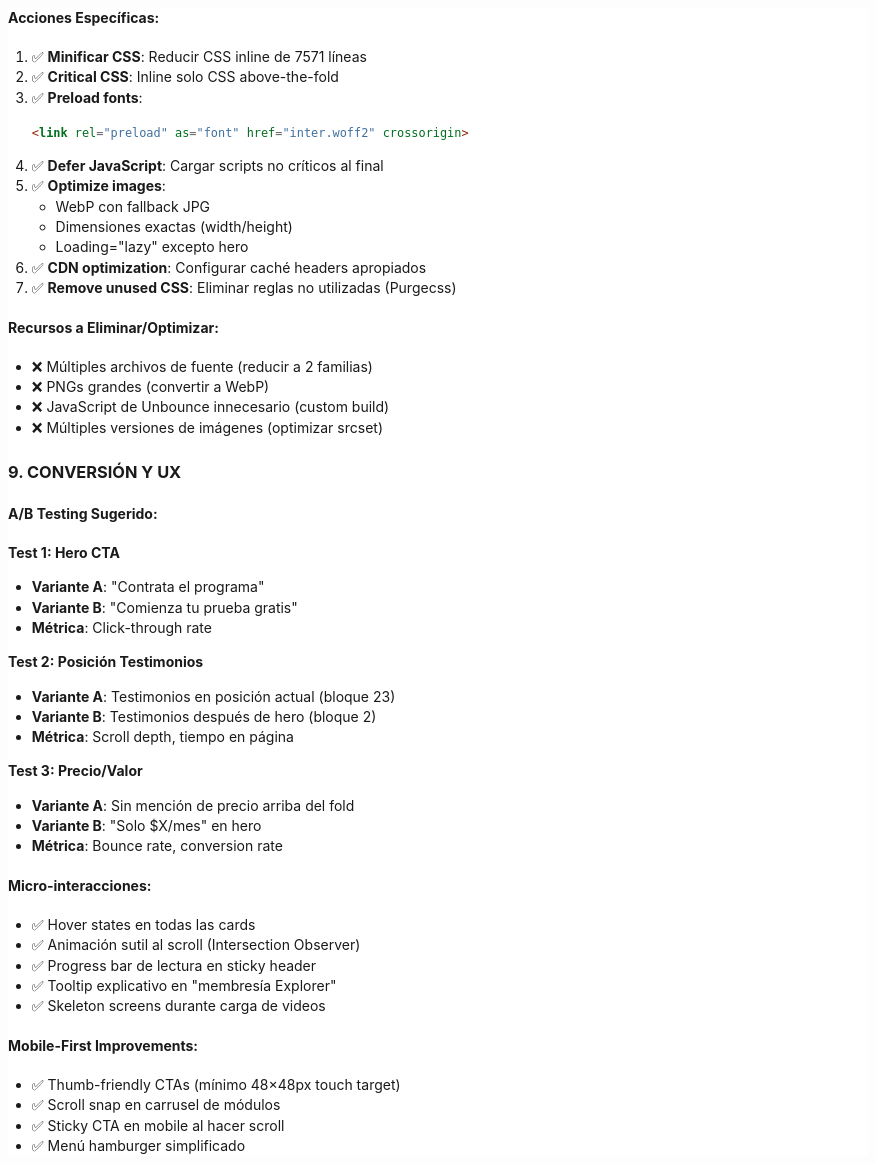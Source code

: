 #### **Acciones Específicas:**
1. ✅ **Minificar CSS**: Reducir CSS inline de 7571 líneas
2. ✅ **Critical CSS**: Inline solo CSS above-the-fold
3. ✅ **Preload fonts**: 
   ```html
   <link rel="preload" as="font" href="inter.woff2" crossorigin>
   ```
4. ✅ **Defer JavaScript**: Cargar scripts no críticos al final
5. ✅ **Optimize images**: 
   - WebP con fallback JPG
   - Dimensiones exactas (width/height)
   - Loading="lazy" excepto hero
6. ✅ **CDN optimization**: Configurar caché headers apropiados
7. ✅ **Remove unused CSS**: Eliminar reglas no utilizadas (Purgecss)

#### **Recursos a Eliminar/Optimizar:**
- ❌ Múltiples archivos de fuente (reducir a 2 familias)
- ❌ PNGs grandes (convertir a WebP)
- ❌ JavaScript de Unbounce innecesario (custom build)
- ❌ Múltiples versiones de imágenes (optimizar srcset)

### 9. CONVERSIÓN Y UX

#### **A/B Testing Sugerido:**

**Test 1: Hero CTA**
- **Variante A**: "Contrata el programa"
- **Variante B**: "Comienza tu prueba gratis"
- **Métrica**: Click-through rate

**Test 2: Posición Testimonios**
- **Variante A**: Testimonios en posición actual (bloque 23)
- **Variante B**: Testimonios después de hero (bloque 2)
- **Métrica**: Scroll depth, tiempo en página

**Test 3: Precio/Valor**
- **Variante A**: Sin mención de precio arriba del fold
- **Variante B**: "Solo $X/mes" en hero
- **Métrica**: Bounce rate, conversion rate

#### **Micro-interacciones:**
- ✅ Hover states en todas las cards
- ✅ Animación sutil al scroll (Intersection Observer)
- ✅ Progress bar de lectura en sticky header
- ✅ Tooltip explicativo en "membresía Explorer"
- ✅ Skeleton screens durante carga de videos

#### **Mobile-First Improvements:**
- ✅ Thumb-friendly CTAs (mínimo 48×48px touch target)
- ✅ Scroll snap en carrusel de módulos
- ✅ Sticky CTA en mobile al hacer scroll
- ✅ Menú hamburger simplificado
